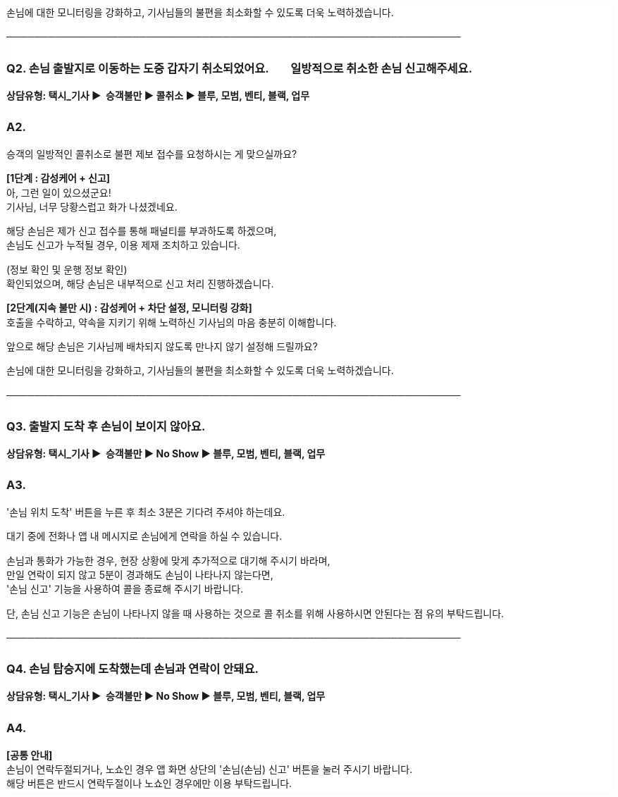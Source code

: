 손님에 대한 모니터링을 강화하고, 기사님들의 불편을 최소화할 수 있도록 더욱 노력하겠습니다.

─────────────────────────────────────────────────────────────────

### **Q2. 손님 출발지로 이동하는 도중 갑자기 취소되었어요.        일방적으로 취소한 손님 신고해주세요.**

**상담유형: 택시\_기사 ▶  승객불만 ▶ 콜취소 ▶ 블루, 모범, 벤티, 블랙, 업무**

### **A2.**

승객의 일방적인 콜취소로 불편 제보 접수를 요청하시는 게 맞으실까요?

**[1단계 : 감성케어 + 신고]**  
아, 그런 일이 있으셨군요!   
기사님, 너무 당황스럽고 화가 나셨겠네요.

해당 손님은 제가 신고 접수를 통해 패널티를 부과하도록 하겠으며,  
손님도 신고가 누적될 경우, 이용 제재 조치하고 있습니다.

(정보 확인 및 운행 정보 확인)  
확인되었으며, 해당 손님은 내부적으로 신고 처리 진행하겠습니다.

**[2단계(지속 불만 시) : 감성케어 + 차단 설정, 모니터링 강화]**  
호출을 수락하고, 약속을 지키기 위해 노력하신 기사님의 마음 충분히 이해합니다.

앞으로 해당 손님은 기사님께 배차되지 않도록 만나지 않기 설정해 드릴까요?

손님에 대한 모니터링을 강화하고, 기사님들의 불편을 최소화할 수 있도록 더욱 노력하겠습니다.

─────────────────────────────────────────────────────────────────

### **Q3. 출발지 도착 후 손님이 보이지 않아요.**

**상담유형: 택시\_기사 ▶  승객불만 ▶ No Show ▶ 블루, 모범, 벤티, 블랙, 업무**

### **A3.**

'손님 위치 도착' 버튼을 누른 후 최소 3분은 기다려 주셔야 하는데요.

대기 중에 전화나 앱 내 메시지로 손님에게 연락을 하실 수 있습니다.

손님과 통화가 가능한 경우, 현장 상황에 맞게 추가적으로 대기해 주시기 바라며,  
만일 연락이 되지 않고 5분이 경과해도 손님이 나타나지 않는다면,  
'손님 신고' 기능을 사용하여 콜을 종료해 주시기 바랍니다.

단, 손님 신고 기능은 손님이 나타나지 않을 때 사용하는 것으로 콜 취소를 위해 사용하시면 안된다는 점 유의 부탁드립니다.

─────────────────────────────────────────────────────────────────

### **Q4. 손님 탑승지에 도착했는데 손님과 연락이 안돼요.**

**상담유형: 택시\_기사 ▶  승객불만 ▶ No Show ▶ 블루, 모범, 벤티, 블랙, 업무**

### **A4.**

**[공통 안내]**  
손님이 연락두절되거나, 노쇼인 경우 앱 화면 상단의 '손님(손님) 신고' 버튼을 눌러 주시기 바랍니다.  
해당 버튼은 반드시 연락두절이나 노쇼인 경우에만 이용 부탁드립니다.
